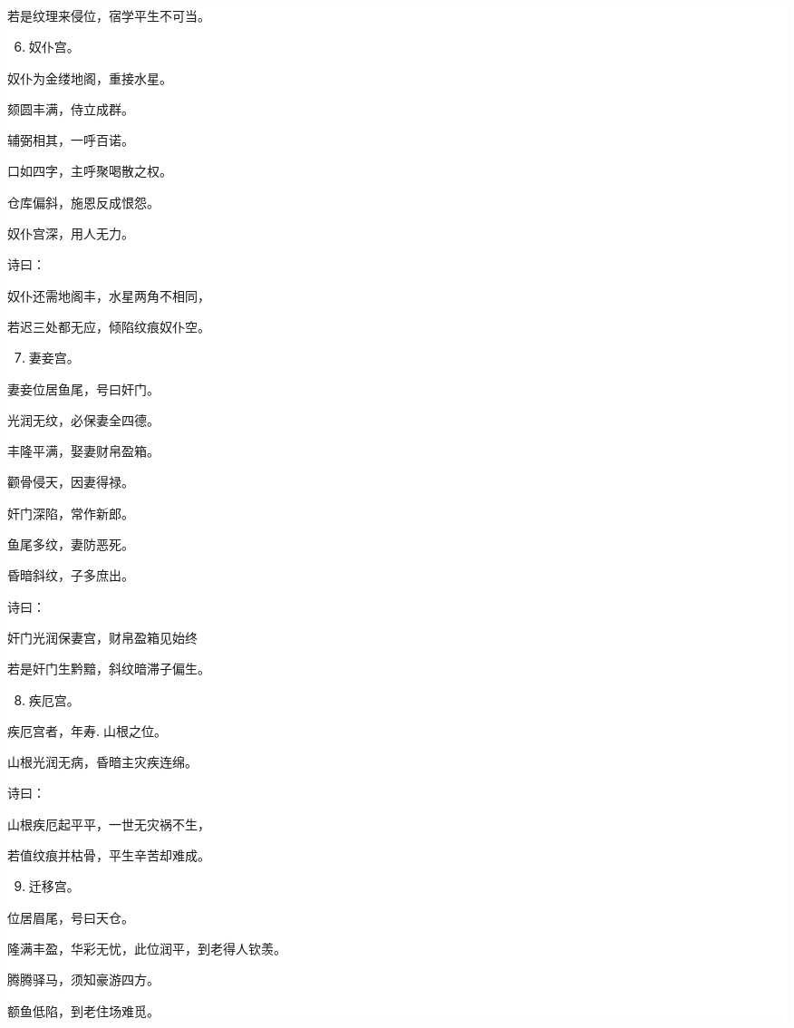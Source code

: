 若是纹理来侵位，宿学平生不可当。

6. 奴仆宫。

奴仆为金缕地阁，重接水星。

颏圆丰满，侍立成群。

辅弼相其，一呼百诺。

口如四字，主呼聚喝散之权。

仓库偏斜，施恩反成恨怨。

奴仆宫深，用人无力。

诗曰：

奴仆还需地阁丰，水星两角不相同，

若迟三处都无应，倾陷纹痕奴仆空。

7. 妻妾宫。

妻妾位居鱼尾，号曰奸门。

光润无纹，必保妻全四德。

丰隆平满，娶妻财帛盈箱。

颧骨侵天，因妻得禄。

奸门深陷，常作新郎。

鱼尾多纹，妻防恶死。

昏暗斜纹，子多庶出。

诗曰：

奸门光润保妻宫，财帛盈箱见始终

若是奸门生黔黯，斜纹暗滞子偏生。

8. 疾厄宫。

疾厄宫者，年寿. 山根之位。

山根光润无病，昏暗主灾疾连绵。

诗曰：

山根疾厄起平平，一世无灾祸不生，

若值纹痕并枯骨，平生辛苦却难成。

9. 迁移宫。

位居眉尾，号曰天仓。

隆满丰盈，华彩无忧，此位润平，到老得人钦羡。

腾腾驿马，须知豪游四方。

额鱼低陷，到老住场难觅。
